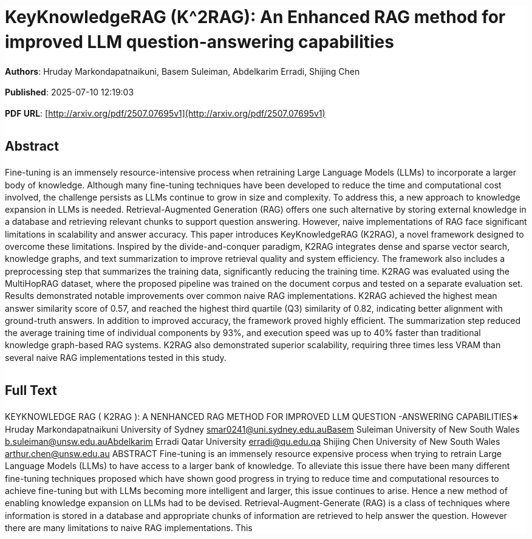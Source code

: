 # KeyKnowledgeRAG (K^2RAG): An Enhanced RAG method for improved LLM question-answering capabilities

**Authors**: Hruday Markondapatnaikuni, Basem Suleiman, Abdelkarim Erradi, Shijing Chen

**Published**: 2025-07-10 12:19:03

**PDF URL**: [http://arxiv.org/pdf/2507.07695v1](http://arxiv.org/pdf/2507.07695v1)

## Abstract
Fine-tuning is an immensely resource-intensive process when retraining Large
Language Models (LLMs) to incorporate a larger body of knowledge. Although many
fine-tuning techniques have been developed to reduce the time and computational
cost involved, the challenge persists as LLMs continue to grow in size and
complexity. To address this, a new approach to knowledge expansion in LLMs is
needed. Retrieval-Augmented Generation (RAG) offers one such alternative by
storing external knowledge in a database and retrieving relevant chunks to
support question answering. However, naive implementations of RAG face
significant limitations in scalability and answer accuracy. This paper
introduces KeyKnowledgeRAG (K2RAG), a novel framework designed to overcome
these limitations. Inspired by the divide-and-conquer paradigm, K2RAG
integrates dense and sparse vector search, knowledge graphs, and text
summarization to improve retrieval quality and system efficiency. The framework
also includes a preprocessing step that summarizes the training data,
significantly reducing the training time. K2RAG was evaluated using the
MultiHopRAG dataset, where the proposed pipeline was trained on the document
corpus and tested on a separate evaluation set. Results demonstrated notable
improvements over common naive RAG implementations. K2RAG achieved the highest
mean answer similarity score of 0.57, and reached the highest third quartile
(Q3) similarity of 0.82, indicating better alignment with ground-truth answers.
In addition to improved accuracy, the framework proved highly efficient. The
summarization step reduced the average training time of individual components
by 93%, and execution speed was up to 40% faster than traditional knowledge
graph-based RAG systems. K2RAG also demonstrated superior scalability,
requiring three times less VRAM than several naive RAG implementations tested
in this study.

## Full Text




KEYKNOWLEDGE RAG ( K2RAG ): A NENHANCED RAG
METHOD FOR IMPROVED LLM QUESTION -ANSWERING
CAPABILITIES∗
Hruday Markondapatnaikuni
University of Sydney
smar0241@uni.sydney.edu.auBasem Suleiman
University of New South Wales
b.suleiman@unsw.edu.auAbdelkarim Erradi
Qatar University
erradi@qu.edu.qa
Shijing Chen
University of New South Wales
arthur.chen@unsw.edu.au
ABSTRACT
Fine-tuning is an immensely resource expensive process when trying to retrain Large Language
Models (LLMs) to have access to a larger bank of knowledge. To alleviate this issue there have
been many different fine-tuning techniques proposed which have shown good progress in trying
to reduce time and computational resources to achieve fine-tuning but with LLMs becoming more
intelligent and larger, this issue continues to arise. Hence a new method of enabling knowledge
expansion on LLMs had to be devised. Retrieval-Augment-Generate (RAG) is a class of techniques
where information is stored in a database and appropriate chunks of information are retrieved to
help answer the question. However there are many limitations to naive RAG implementations. This